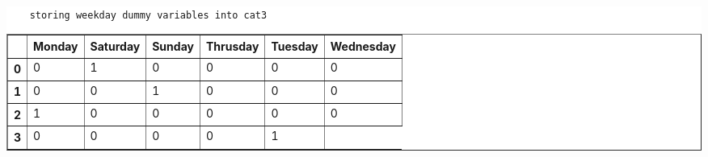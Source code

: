         storing weekday dummy variables into cat3
    




<div>
<style scoped>
    .dataframe tbody tr th:only-of-type {
        vertical-align: middle;
    }

    .dataframe tbody tr th {
        vertical-align: top;
    }

    .dataframe thead th {
        text-align: right;
    }
</style>
<table border="1" class="dataframe">
  <thead>
    <tr style="text-align: right;">
      <th></th>
      <th>Monday</th>
      <th>Saturday</th>
      <th>Sunday</th>
      <th>Thrusday</th>
      <th>Tuesday</th>
      <th>Wednesday</th>
    </tr>
  </thead>
  <tbody>
    <tr>
      <th>0</th>
      <td>0</td>
      <td>1</td>
      <td>0</td>
      <td>0</td>
      <td>0</td>
      <td>0</td>
    </tr>
    <tr>
      <th>1</th>
      <td>0</td>
      <td>0</td>
      <td>1</td>
      <td>0</td>
      <td>0</td>
      <td>0</td>
    </tr>
    <tr>
      <th>2</th>
      <td>1</td>
      <td>0</td>
      <td>0</td>
      <td>0</td>
      <td>0</td>
      <td>0</td>
    </tr>
    <tr>
      <th>3</th>
      <td>0</td>
      <td>0</td>
      <td>0</td>
      <td>0</td>
      <td>1</td>